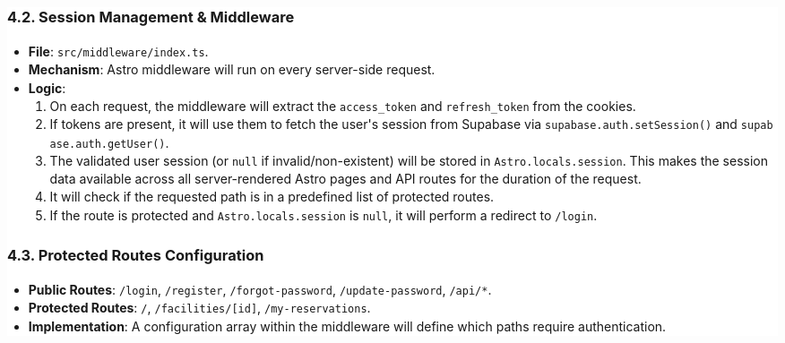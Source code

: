 ### 4.2. Session Management & Middleware

-   **File**: `src/middleware/index.ts`.
-   **Mechanism**: Astro middleware will run on every server-side request.
-   **Logic**:
    1.  On each request, the middleware will extract the `access_token` and `refresh_token` from the cookies.
    2.  If tokens are present, it will use them to fetch the user's session from Supabase via `supabase.auth.setSession()` and `supabase.auth.getUser()`.
    3.  The validated user session (or `null` if invalid/non-existent) will be stored in `Astro.locals.session`. This makes the session data available across all server-rendered Astro pages and API routes for the duration of the request.
    4.  It will check if the requested path is in a predefined list of protected routes.
    5.  If the route is protected and `Astro.locals.session` is `null`, it will perform a redirect to `/login`.

### 4.3. Protected Routes Configuration

-   **Public Routes**: `/login`, `/register`, `/forgot-password`, `/update-password`, `/api/*`.
-   **Protected Routes**: `/`, `/facilities/[id]`, `/my-reservations`.
-   **Implementation**: A configuration array within the middleware will define which paths require authentication.
